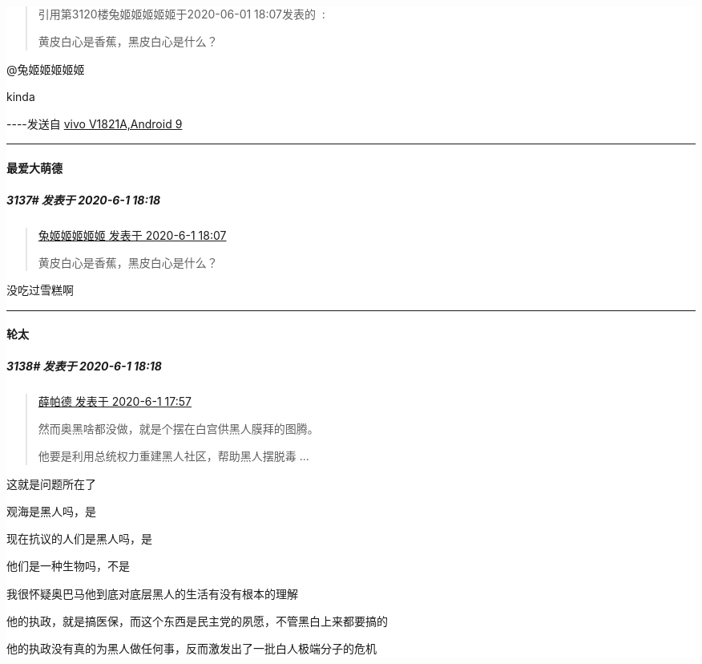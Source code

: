 

<blockquote>引用第3120楼兔姬姬姬姬姬于2020-06-01 18:07发表的  :

黄皮白心是香蕉，黑皮白心是什么？</blockquote>
@兔姬姬姬姬姬

kinda


----发送自 [vivo V1821A,Android 9](http://stage1.5j4m.com/?1.33)







-----

####  最爱大萌德  
##### 3137#       发表于 2020-6-1 18:18



<blockquote><a href="httphttps://bbs.saraba1st.com/2b/forum.php?mod=redirect&amp;goto=findpost&amp;pid=47639871&amp;ptid=1937970" target="_blank">兔姬姬姬姬姬 发表于 2020-6-1 18:07</a>

黄皮白心是香蕉，黑皮白心是什么？</blockquote>
没吃过雪糕啊







-----

####  轮太  
##### 3138#       发表于 2020-6-1 18:18



<blockquote><a href="httphttps://bbs.saraba1st.com/2b/forum.php?mod=redirect&amp;goto=findpost&amp;pid=47639748&amp;ptid=1937970" target="_blank">薛帕德 发表于 2020-6-1 17:57</a>

然而奥黑啥都没做，就是个摆在白宫供黑人膜拜的图腾。

他要是利用总统权力重建黑人社区，帮助黑人摆脱毒 ...</blockquote>
这就是问题所在了

观海是黑人吗，是

现在抗议的人们是黑人吗，是

他们是一种生物吗，不是


我很怀疑奥巴马他到底对底层黑人的生活有没有根本的理解

他的执政，就是搞医保，而这个东西是民主党的夙愿，不管黑白上来都要搞的

他的执政没有真的为黑人做任何事，反而激发出了一批白人极端分子的危机



